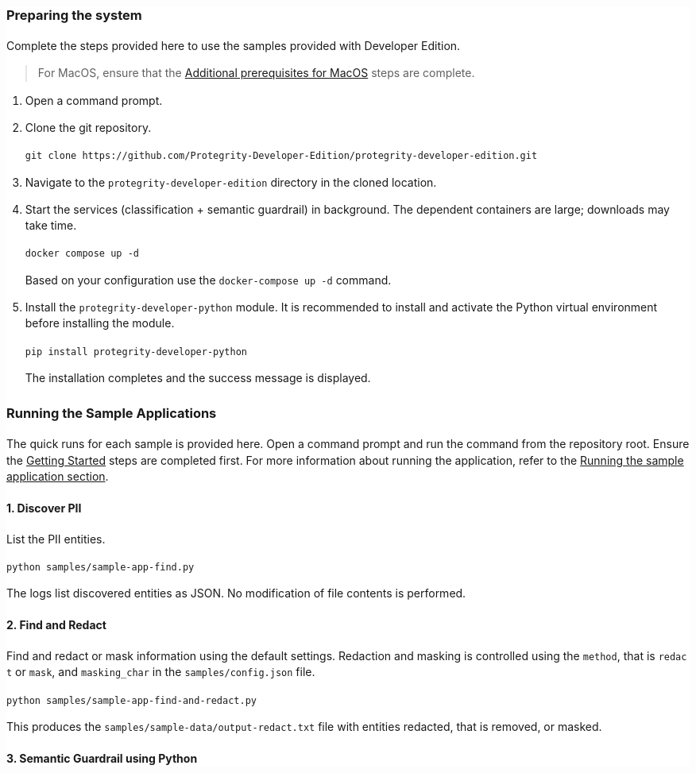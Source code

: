 ### Preparing the system

Complete the steps provided here to use the samples provided with  Developer Edition. 

>   For MacOS, ensure that the [Additional prerequisites for MacOS](#additional-prerequisites-for-macos) steps are complete.

1.  Open a command prompt.
2.  Clone the git repository.
    ```
    git clone https://github.com/Protegrity-Developer-Edition/protegrity-developer-edition.git
    ```
3.  Navigate to the `protegrity-developer-edition` directory in the cloned location.
   
4.  Start the services (classification + semantic guardrail) in background. The dependent containers are large; downloads may take time.
    ```
    docker compose up -d
    ```
    Based on your configuration use the `docker-compose up -d` command.
5. Install the `protegrity-developer-python` module. It is recommended to install and activate the Python virtual environment before installing the module.
    ```
    pip install protegrity-developer-python
    ```
    The installation completes and the success message is displayed.
   

### Running the Sample Applications

The quick runs for each sample is provided here. Open a command prompt and run the command from the repository root. Ensure the [Getting Started](#%EF%B8%8F-getting-started) steps are completed first. For more information about running the application, refer to the [Running the sample application section](https://developer.docs.protegrity.com/docs/running/#running-the-script-for-protecting-data).

#### 1. Discover PII 

List the PII entities.
```
python samples/sample-app-find.py
```
The logs list discovered entities as JSON. No modification of file contents is performed.

#### 2. Find and Redact 

Find and redact or mask information using the default settings. Redaction and masking is controlled using the `method`, that is `redact` or `mask`, and `masking_char` in the `samples/config.json` file.
```
python samples/sample-app-find-and-redact.py
```
This produces the `samples/sample-data/output-redact.txt` file with entities redacted, that is removed, or masked.

#### 3. Semantic Guardrail using Python
